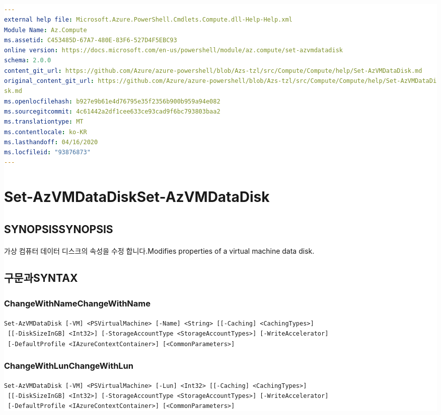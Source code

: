 ```yaml
---
external help file: Microsoft.Azure.PowerShell.Cmdlets.Compute.dll-Help-Help.xml
Module Name: Az.Compute
ms.assetid: C453485D-67A7-480E-83F6-527D4F5EBC93
online version: https://docs.microsoft.com/en-us/powershell/module/az.compute/set-azvmdatadisk
schema: 2.0.0
content_git_url: https://github.com/Azure/azure-powershell/blob/Azs-tzl/src/Compute/Compute/help/Set-AzVMDataDisk.md
original_content_git_url: https://github.com/Azure/azure-powershell/blob/Azs-tzl/src/Compute/Compute/help/Set-AzVMDataDisk.md
ms.openlocfilehash: b927e9b61e4d76795e35f2356b900b959a94e082
ms.sourcegitcommit: 4c61442a2df1cee633ce93cad9f6bc793803baa2
ms.translationtype: MT
ms.contentlocale: ko-KR
ms.lasthandoff: 04/16/2020
ms.locfileid: "93876873"
---
```

# <span data-ttu-id="3a19c-101">Set-AzVMDataDisk</span><span class="sxs-lookup"><span data-stu-id="3a19c-101">Set-AzVMDataDisk</span></span>

## <span data-ttu-id="3a19c-102">SYNOPSIS</span><span class="sxs-lookup"><span data-stu-id="3a19c-102">SYNOPSIS</span></span>
<span data-ttu-id="3a19c-103">가상 컴퓨터 데이터 디스크의 속성을 수정 합니다.</span><span class="sxs-lookup"><span data-stu-id="3a19c-103">Modifies properties of a virtual machine data disk.</span></span>

## <span data-ttu-id="3a19c-104">구문과</span><span class="sxs-lookup"><span data-stu-id="3a19c-104">SYNTAX</span></span>

### <span data-ttu-id="3a19c-105">ChangeWithName</span><span class="sxs-lookup"><span data-stu-id="3a19c-105">ChangeWithName</span></span>
```
Set-AzVMDataDisk [-VM] <PSVirtualMachine> [-Name] <String> [[-Caching] <CachingTypes>]
 [[-DiskSizeInGB] <Int32>] [-StorageAccountType <StorageAccountTypes>] [-WriteAccelerator]
 [-DefaultProfile <IAzureContextContainer>] [<CommonParameters>]
```

### <span data-ttu-id="3a19c-106">ChangeWithLun</span><span class="sxs-lookup"><span data-stu-id="3a19c-106">ChangeWithLun</span></span>
```
Set-AzVMDataDisk [-VM] <PSVirtualMachine> [-Lun] <Int32> [[-Caching] <CachingTypes>]
 [[-DiskSizeInGB] <Int32>] [-StorageAccountType <StorageAccountTypes>] [-WriteAccelerator]
 [-DefaultProfile <IAzureContextContainer>] [<CommonParameters>]
```
